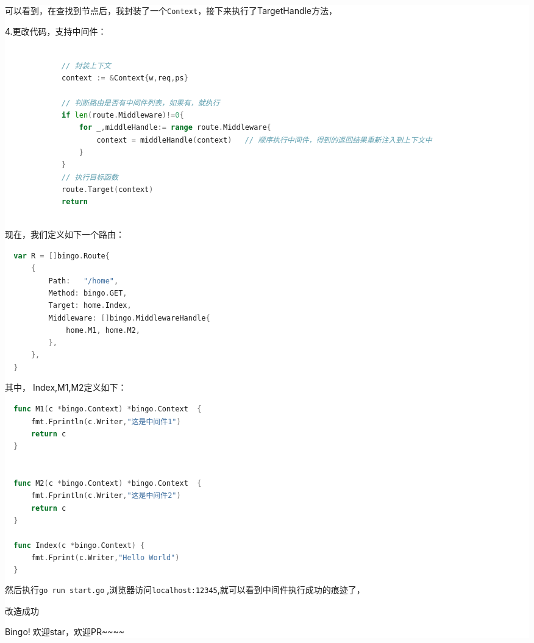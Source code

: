   可以看到，在查找到节点后，我封装了一个`Context`，接下来执行了TargetHandle方法，
   
 4.更改代码，支持中间件：
   
   ```go

             	// 封装上下文
       			context := &Context{w,req,ps}
       
       			// 判断路由是否有中间件列表，如果有，就执行
       			if len(route.Middleware)!=0{
       				for _,middleHandle:= range route.Middleware{
       					context = middleHandle(context)   // 顺序执行中间件，得到的返回结果重新注入到上下文中
       				}
       			}
       			// 执行目标函数
       			route.Target(context)
       			return
    
   ```
   
  现在，我们定义如下一个路由：
  
  ```go
    var R = []bingo.Route{
        {
            Path:   "/home",
            Method: bingo.GET,
            Target: home.Index,
            Middleware: []bingo.MiddlewareHandle{
                home.M1, home.M2,
            },
        },
    }
  ```
  其中， Index,M1,M2定义如下：
  
  ```go
    func M1(c *bingo.Context) *bingo.Context  {
    	fmt.Fprintln(c.Writer,"这是中间件1")
    	return c
    }
    
    
    func M2(c *bingo.Context) *bingo.Context  {
    	fmt.Fprintln(c.Writer,"这是中间件2")
    	return c
    }
    
    func Index(c *bingo.Context) {
    	fmt.Fprint(c.Writer,"Hello World")
    }
  ```
   然后执行`go run start.go` ,浏览器访问`localhost:12345`,就可以看到中间件执行成功的痕迹了，
   
   改造成功
   
   Bingo!  欢迎star，欢迎PR~~~~